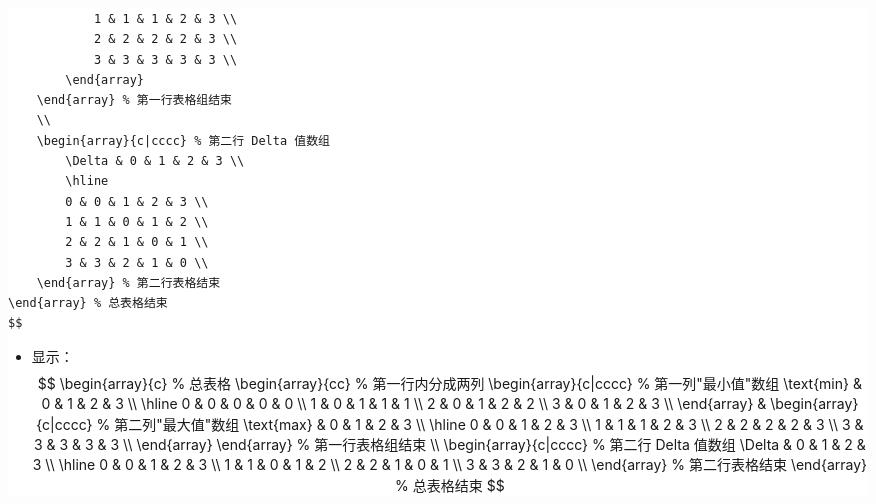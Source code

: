 ```
            1 & 1 & 1 & 2 & 3 \\
            2 & 2 & 2 & 2 & 3 \\
            3 & 3 & 3 & 3 & 3 \\
        \end{array}
    \end{array} % 第一行表格组结束
    \\
    \begin{array}{c|cccc} % 第二行 Delta 值数组
        \Delta & 0 & 1 & 2 & 3 \\
        \hline
        0 & 0 & 1 & 2 & 3 \\
        1 & 1 & 0 & 1 & 2 \\
        2 & 2 & 1 & 0 & 1 \\
        3 & 3 & 2 & 1 & 0 \\
    \end{array} % 第二行表格结束
\end{array} % 总表格结束
$$
```

- 显示：
$$
\begin{array}{c} % 总表格
    \begin{array}{cc} % 第一行内分成两列
        \begin{array}{c|cccc} % 第一列"最小值"数组
            \text{min} & 0 & 1 & 2 & 3 \\
            \hline
            0 & 0 & 0 & 0 & 0 \\
            1 & 0 & 1 & 1 & 1 \\
            2 & 0 & 1 & 2 & 2 \\
            3 & 0 & 1 & 2 & 3 \\
        \end{array}
        &
        \begin{array}{c|cccc} % 第二列"最大值"数组
            \text{max} & 0 & 1 & 2 & 3 \\
            \hline
            0 & 0 & 1 & 2 & 3 \\
            1 & 1 & 1 & 2 & 3 \\
            2 & 2 & 2 & 2 & 3 \\
            3 & 3 & 3 & 3 & 3 \\
        \end{array}
    \end{array} % 第一行表格组结束
    \\
    \begin{array}{c|cccc} % 第二行 Delta 值数组
        \Delta & 0 & 1 & 2 & 3 \\
        \hline
        0 & 0 & 1 & 2 & 3 \\
        1 & 1 & 0 & 1 & 2 \\
        2 & 2 & 1 & 0 & 1 \\
        3 & 3 & 2 & 1 & 0 \\
    \end{array} % 第二行表格结束
\end{array} % 总表格结束
$$
